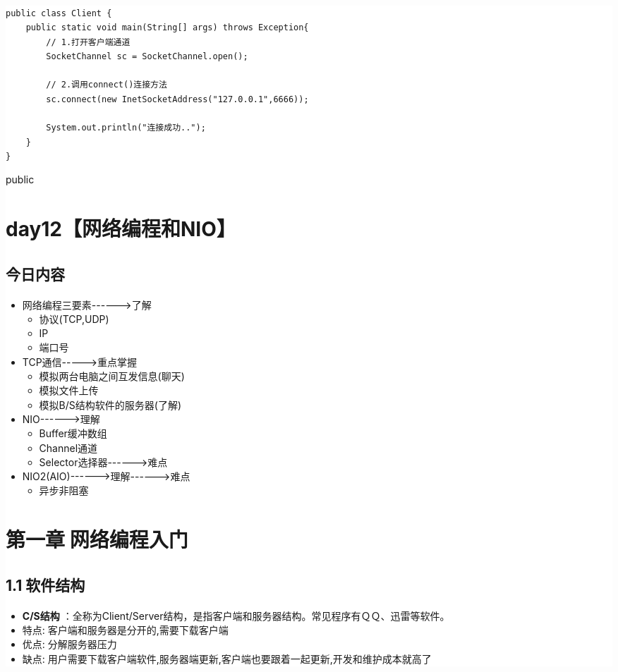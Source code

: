 ```
public class Client {
    public static void main(String[] args) throws Exception{
        // 1.打开客户端通道
        SocketChannel sc = SocketChannel.open();
        
        // 2.调用connect()连接方法
        sc.connect(new InetSocketAddress("127.0.0.1",6666));

        System.out.println("连接成功..");
    }
}
```

public 

# day12【网络编程和NIO】

## 今日内容

- 网络编程三要素------>了解
  - 协议(TCP,UDP)
  - IP
  - 端口号
- TCP通信----->重点掌握
  - 模拟两台电脑之间互发信息(聊天)
  - 模拟文件上传
  - 模拟B/S结构软件的服务器(了解)
- NIO------>理解
  - Buffer缓冲数组
  - Channel通道
  - Selector选择器------>难点
- NIO2(AIO)------>理解------>难点
  - 异步非阻塞

# 第一章 网络编程入门

## 1.1 软件结构

- **C/S结构** ：全称为Client/Server结构，是指客户端和服务器结构。常见程序有ＱＱ、迅雷等软件。
- 特点: 客户端和服务器是分开的,需要下载客户端
- 优点: 分解服务器压力
- 缺点: 用户需要下载客户端软件,服务器端更新,客户端也要跟着一起更新,开发和维护成本就高了
